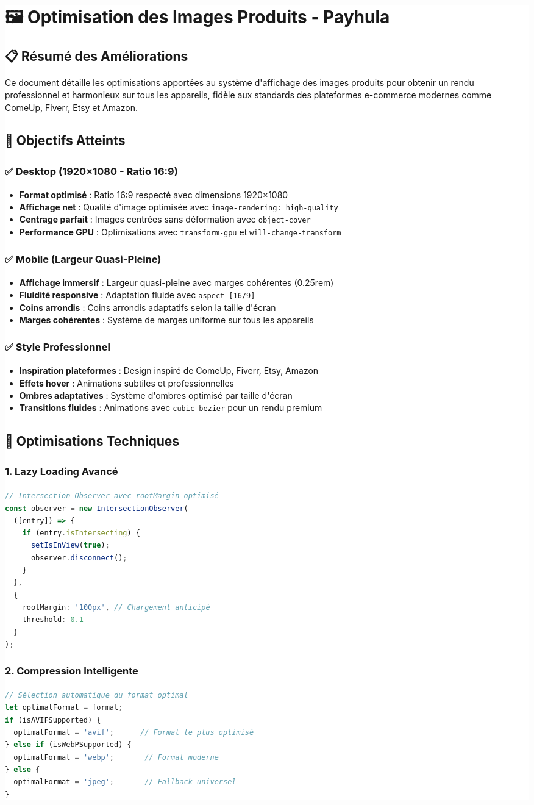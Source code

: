 # 🖼️ Optimisation des Images Produits - Payhula

## 📋 Résumé des Améliorations

Ce document détaille les optimisations apportées au système d'affichage des images produits pour obtenir un rendu professionnel et harmonieux sur tous les appareils, fidèle aux standards des plateformes e-commerce modernes comme ComeUp, Fiverr, Etsy et Amazon.

## 🎯 Objectifs Atteints

### ✅ Desktop (1920×1080 - Ratio 16:9)
- **Format optimisé** : Ratio 16:9 respecté avec dimensions 1920×1080
- **Affichage net** : Qualité d'image optimisée avec `image-rendering: high-quality`
- **Centrage parfait** : Images centrées sans déformation avec `object-cover`
- **Performance GPU** : Optimisations avec `transform-gpu` et `will-change-transform`

### ✅ Mobile (Largeur Quasi-Pleine)
- **Affichage immersif** : Largeur quasi-pleine avec marges cohérentes (0.25rem)
- **Fluidité responsive** : Adaptation fluide avec `aspect-[16/9]`
- **Coins arrondis** : Coins arrondis adaptatifs selon la taille d'écran
- **Marges cohérentes** : Système de marges uniforme sur tous les appareils

### ✅ Style Professionnel
- **Inspiration plateformes** : Design inspiré de ComeUp, Fiverr, Etsy, Amazon
- **Effets hover** : Animations subtiles et professionnelles
- **Ombres adaptatives** : Système d'ombres optimisé par taille d'écran
- **Transitions fluides** : Animations avec `cubic-bezier` pour un rendu premium

## 🚀 Optimisations Techniques

### 1. Lazy Loading Avancé
```typescript
// Intersection Observer avec rootMargin optimisé
const observer = new IntersectionObserver(
  ([entry]) => {
    if (entry.isIntersecting) {
      setIsInView(true);
      observer.disconnect();
    }
  },
  {
    rootMargin: '100px', // Chargement anticipé
    threshold: 0.1
  }
);
```

### 2. Compression Intelligente
```typescript
// Sélection automatique du format optimal
let optimalFormat = format;
if (isAVIFSupported) {
  optimalFormat = 'avif';      // Format le plus optimisé
} else if (isWebPSupported) {
  optimalFormat = 'webp';       // Format moderne
} else {
  optimalFormat = 'jpeg';       // Fallback universel
}
```
